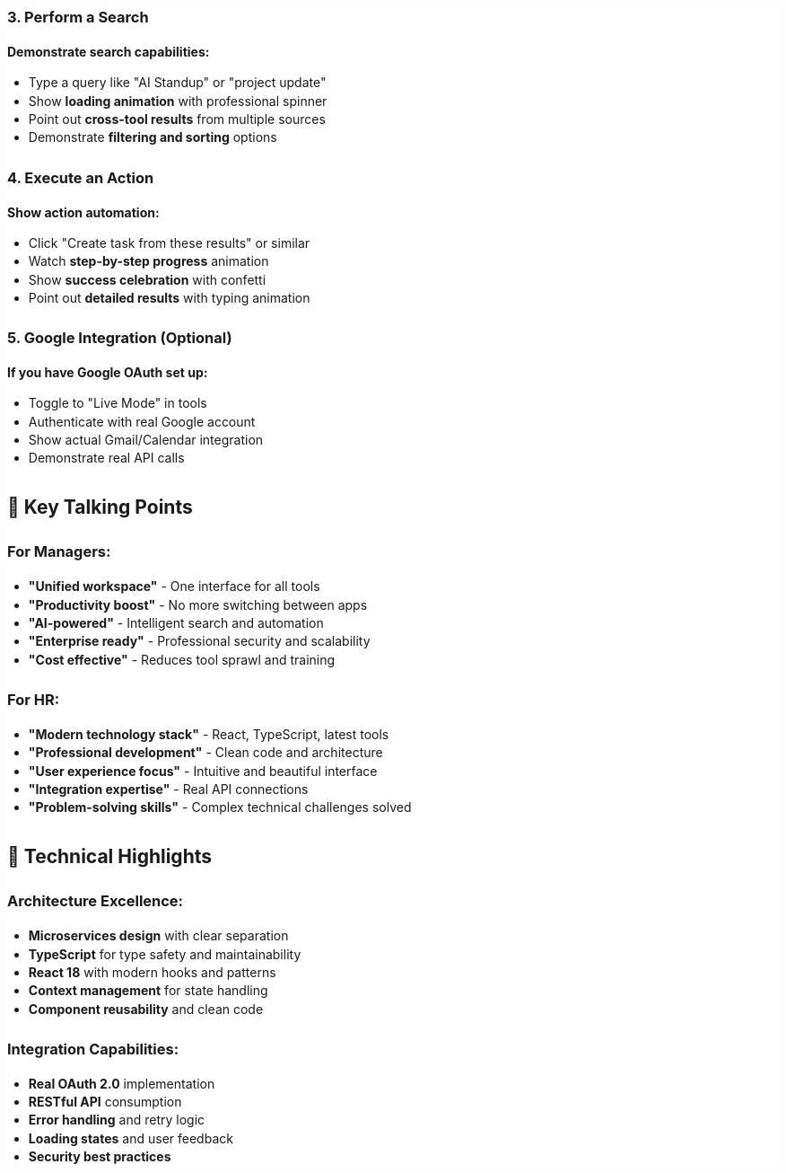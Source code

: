 ### **3. Perform a Search**
**Demonstrate search capabilities:**
- Type a query like "AI Standup" or "project update"
- Show **loading animation** with professional spinner
- Point out **cross-tool results** from multiple sources
- Demonstrate **filtering and sorting** options

### **4. Execute an Action**
**Show action automation:**
- Click "Create task from these results" or similar
- Watch **step-by-step progress** animation
- Show **success celebration** with confetti
- Point out **detailed results** with typing animation

### **5. Google Integration (Optional)**
**If you have Google OAuth set up:**
- Toggle to "Live Mode" in tools
- Authenticate with real Google account
- Show actual Gmail/Calendar integration
- Demonstrate real API calls

## 🎯 **Key Talking Points**

### **For Managers:**
- **"Unified workspace"** - One interface for all tools
- **"Productivity boost"** - No more switching between apps
- **"AI-powered"** - Intelligent search and automation
- **"Enterprise ready"** - Professional security and scalability
- **"Cost effective"** - Reduces tool sprawl and training

### **For HR:**
- **"Modern technology stack"** - React, TypeScript, latest tools
- **"Professional development"** - Clean code and architecture
- **"User experience focus"** - Intuitive and beautiful interface
- **"Integration expertise"** - Real API connections
- **"Problem-solving skills"** - Complex technical challenges solved

## 🔧 **Technical Highlights**

### **Architecture Excellence:**
- **Microservices design** with clear separation
- **TypeScript** for type safety and maintainability
- **React 18** with modern hooks and patterns
- **Context management** for state handling
- **Component reusability** and clean code

### **Integration Capabilities:**
- **Real OAuth 2.0** implementation
- **RESTful API** consumption
- **Error handling** and retry logic
- **Loading states** and user feedback
- **Security best practices**
